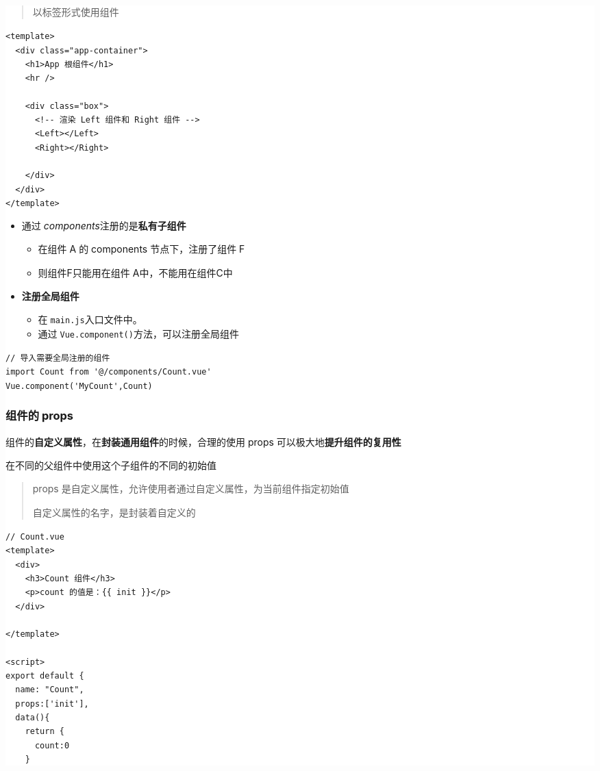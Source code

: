 > 以标签形式使用组件

```vue
<template>
  <div class="app-container">
    <h1>App 根组件</h1>
    <hr />

    <div class="box">
      <!-- 渲染 Left 组件和 Right 组件 -->
      <Left></Left>
      <Right></Right>
        
    </div>
  </div>
</template>
```







* 通过 *components*注册的是**私有子组件**

  * 在组件 A 的 components 节点下，注册了组件 F 

  * 则组件F只能用在组件 A中，不能用在组件C中





* **注册全局组件**
  * 在 `main.js`入口文件中。
  * 通过 `Vue.component()`方法，可以注册全局组件

```js\
// 导入需要全局注册的组件
import Count from '@/components/Count.vue'
Vue.component('MyCount',Count)
```



### 组件的 props

组件的**自定义属性**，在**封装通用组件**的时候，合理的使用 props 可以极大地**提升组件的复用性**

在不同的父组件中使用这个子组件的不同的初始值

> props 是自定义属性，允许使用者通过自定义属性，为当前组件指定初始值
>
> 自定义属性的名字，是封装着自定义的

```vue
// Count.vue
<template>
  <div>
    <h3>Count 组件</h3>
    <p>count 的值是：{{ init }}</p>
  </div>

</template>

<script>
export default {
  name: "Count",
  props:['init'],
  data(){
    return {
      count:0
    }
```